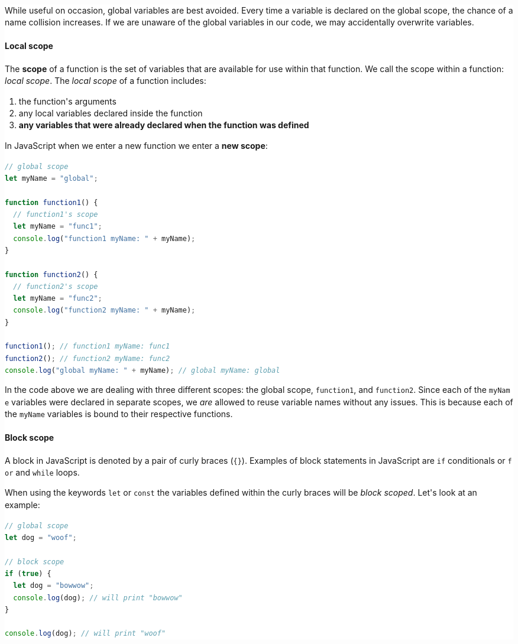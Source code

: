While useful on occasion, global variables are best avoided. Every time a variable is declared on the global scope, the chance of a name collision increases. If we are unaware of the global variables in our code, we may accidentally overwrite variables.

#### Local scope

The **scope** of a function is the set of variables that are available for use within that function. We call the scope within a function: _local scope_. The _local scope_ of a function includes:

1. the function's arguments
2. any local variables declared inside the function
3. **any variables that were already declared when the function was defined**

In JavaScript when we enter a new function we enter a **new scope**:

```javascript
// global scope
let myName = "global";

function function1() {
  // function1's scope
  let myName = "func1";
  console.log("function1 myName: " + myName);
}

function function2() {
  // function2's scope
  let myName = "func2";
  console.log("function2 myName: " + myName);
}

function1(); // function1 myName: func1
function2(); // function2 myName: func2
console.log("global myName: " + myName); // global myName: global
```

In the code above we are dealing with three different scopes: the global scope, `function1`, and `function2`. Since each of the `myName` variables were declared in separate scopes, we _are_ allowed to reuse variable names without any issues. This is because each of the `myName` variables is bound to their respective functions.

#### Block scope

A block in JavaScript is denoted by a pair of curly braces (`{}`). Examples of block statements in JavaScript are `if` conditionals or `for` and `while` loops.

When using the keywords `let` or `const` the variables defined within the curly braces will be _block scoped_. Let's look at an example:

```javascript
// global scope
let dog = "woof";

// block scope
if (true) {
  let dog = "bowwow";
  console.log(dog); // will print "bowwow"
}

console.log(dog); // will print "woof"
```
